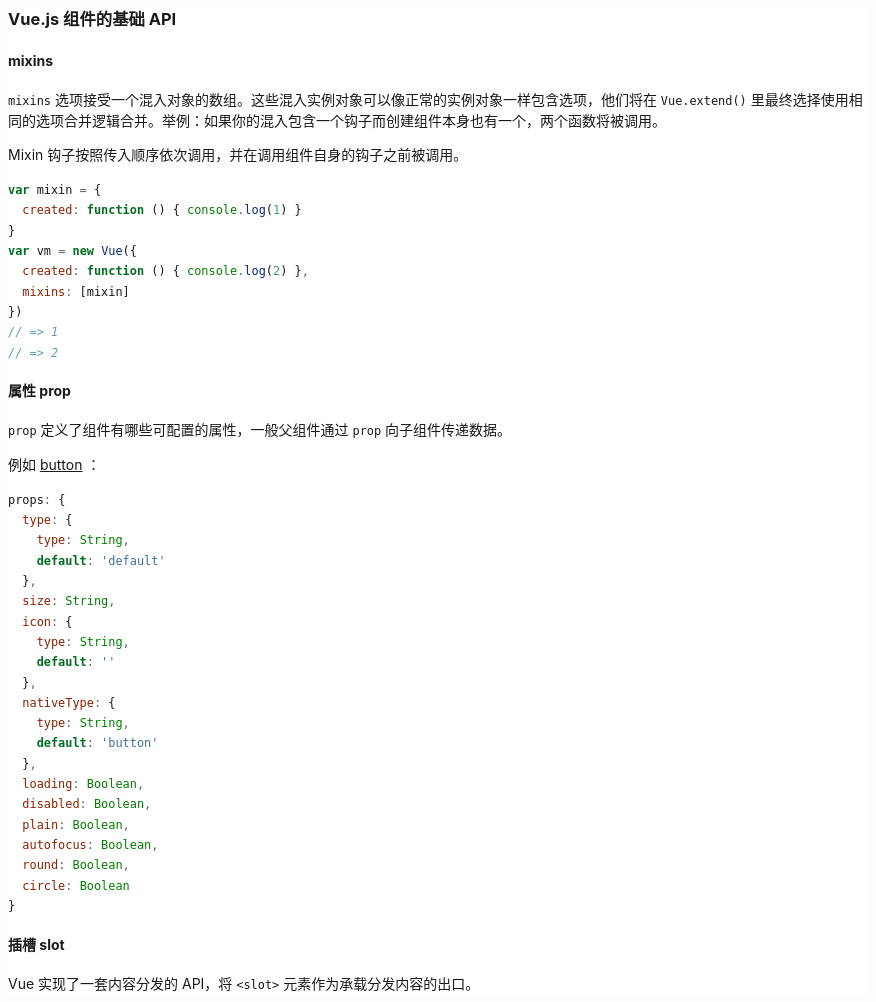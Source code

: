 ### Vue.js 组件的基础 API ###

#### mixins ####

`mixins` 选项接受一个混入对象的数组。这些混入实例对象可以像正常的实例对象一样包含选项，他们将在 `Vue.extend()` 里最终选择使用相同的选项合并逻辑合并。举例：如果你的混入包含一个钩子而创建组件本身也有一个，两个函数将被调用。

Mixin 钩子按照传入顺序依次调用，并在调用组件自身的钩子之前被调用。

```js
var mixin = {
  created: function () { console.log(1) }
}
var vm = new Vue({
  created: function () { console.log(2) },
  mixins: [mixin]
})
// => 1
// => 2
```

#### 属性 prop ####

`prop` 定义了组件有哪些可配置的属性，一般父组件通过 `prop` 向子组件传递数据。

例如 [button](https://element.eleme.cn/#/zh-CN/component/button#attributes) ：

```js
props: {
  type: {
    type: String,
    default: 'default'
  },
  size: String,
  icon: {
    type: String,
    default: ''
  },
  nativeType: {
    type: String,
    default: 'button'
  },
  loading: Boolean,
  disabled: Boolean,
  plain: Boolean,
  autofocus: Boolean,
  round: Boolean,
  circle: Boolean
}
```

#### 插槽 slot ####

Vue 实现了一套内容分发的 API，将 `<slot>` 元素作为承载分发内容的出口。
